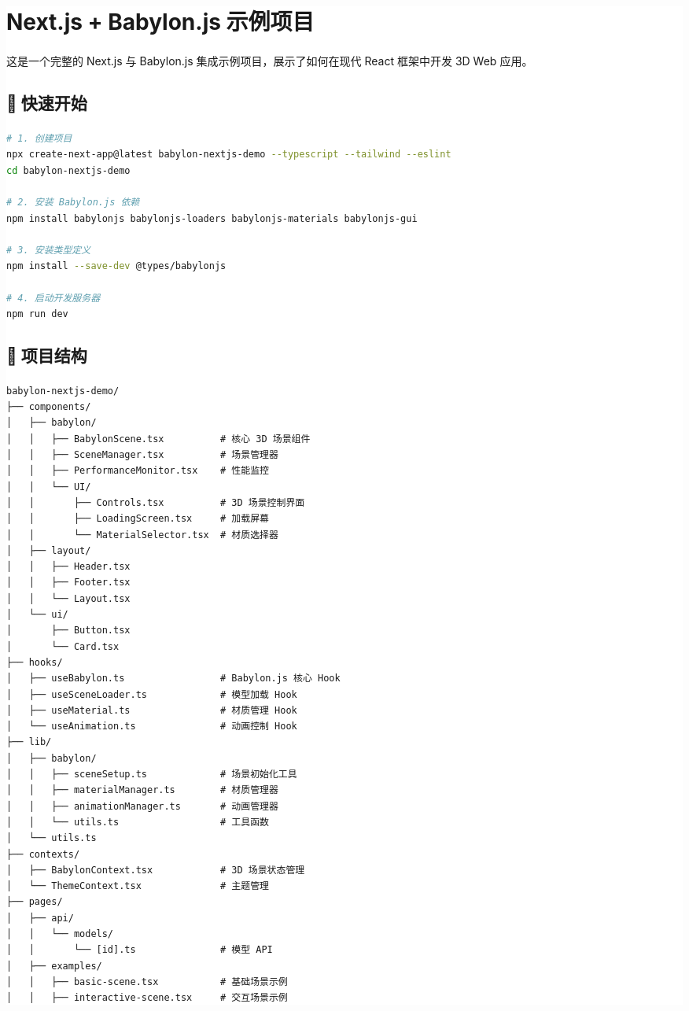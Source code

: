 # Next.js + Babylon.js 示例项目

这是一个完整的 Next.js 与 Babylon.js 集成示例项目，展示了如何在现代 React 框架中开发 3D Web 应用。

## 🚀 快速开始

```bash
# 1. 创建项目
npx create-next-app@latest babylon-nextjs-demo --typescript --tailwind --eslint
cd babylon-nextjs-demo

# 2. 安装 Babylon.js 依赖
npm install babylonjs babylonjs-loaders babylonjs-materials babylonjs-gui

# 3. 安装类型定义
npm install --save-dev @types/babylonjs

# 4. 启动开发服务器
npm run dev
```

## 📁 项目结构

```
babylon-nextjs-demo/
├── components/
│   ├── babylon/
│   │   ├── BabylonScene.tsx          # 核心 3D 场景组件
│   │   ├── SceneManager.tsx          # 场景管理器
│   │   ├── PerformanceMonitor.tsx    # 性能监控
│   │   └── UI/
│   │       ├── Controls.tsx          # 3D 场景控制界面
│   │       ├── LoadingScreen.tsx     # 加载屏幕
│   │       └── MaterialSelector.tsx  # 材质选择器
│   ├── layout/
│   │   ├── Header.tsx
│   │   ├── Footer.tsx
│   │   └── Layout.tsx
│   └── ui/
│       ├── Button.tsx
│       └── Card.tsx
├── hooks/
│   ├── useBabylon.ts                 # Babylon.js 核心 Hook
│   ├── useSceneLoader.ts             # 模型加载 Hook
│   ├── useMaterial.ts                # 材质管理 Hook
│   └── useAnimation.ts               # 动画控制 Hook
├── lib/
│   ├── babylon/
│   │   ├── sceneSetup.ts             # 场景初始化工具
│   │   ├── materialManager.ts        # 材质管理器
│   │   ├── animationManager.ts       # 动画管理器
│   │   └── utils.ts                  # 工具函数
│   └── utils.ts
├── contexts/
│   ├── BabylonContext.tsx            # 3D 场景状态管理
│   └── ThemeContext.tsx              # 主题管理
├── pages/
│   ├── api/
│   │   └── models/
│   │       └── [id].ts               # 模型 API
│   ├── examples/
│   │   ├── basic-scene.tsx           # 基础场景示例
│   │   ├── interactive-scene.tsx     # 交互场景示例
```